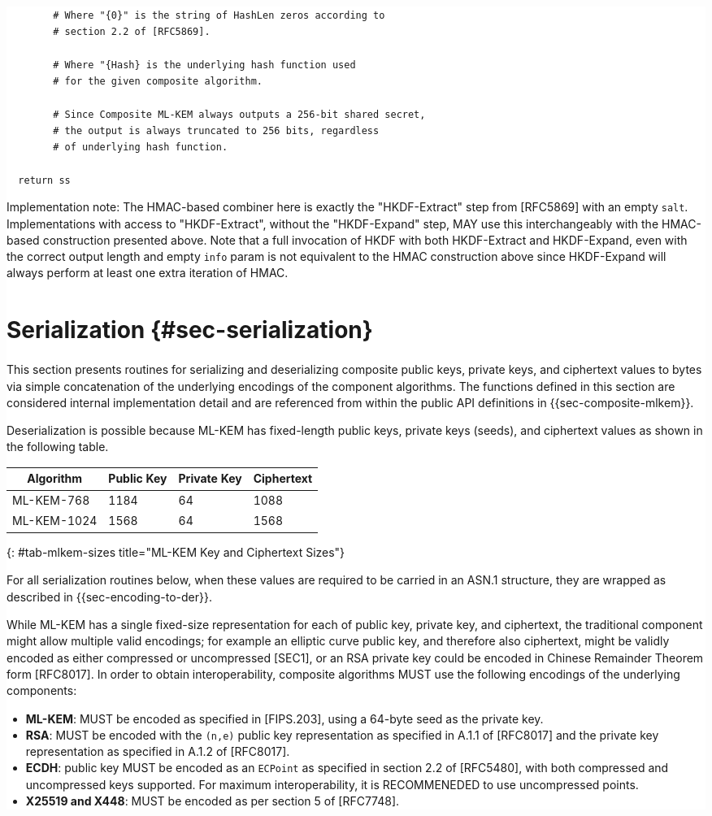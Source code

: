 ~~~
        # Where "{0}" is the string of HashLen zeros according to
        # section 2.2 of [RFC5869].

        # Where "{Hash} is the underlying hash function used
        # for the given composite algorithm.

        # Since Composite ML-KEM always outputs a 256-bit shared secret,
        # the output is always truncated to 256 bits, regardless
        # of underlying hash function.

  return ss
~~~

Implementation note: The HMAC-based combiner here is exactly the "HKDF-Extract" step from [RFC5869] with an empty `salt`. Implementations with access to "HKDF-Extract", without the "HKDF-Expand" step, MAY use this interchangeably with the HMAC-based construction presented above. Note that a full invocation of HKDF with both HKDF-Extract and HKDF-Expand, even with the correct output length and empty `info` param is not equivalent to the HMAC construction above since HKDF-Expand will always perform at least one extra iteration of HMAC.


# Serialization {#sec-serialization}

This section presents routines for serializing and deserializing composite public keys, private keys, and ciphertext values to bytes via simple concatenation of the underlying encodings of the component algorithms.
The functions defined in this section are considered internal implementation detail and are referenced from within the public API definitions in {{sec-composite-mlkem}}.

Deserialization is possible because ML-KEM has fixed-length public keys, private keys (seeds), and ciphertext values as shown in the following table.

| Algorithm   | Public Key  | Private Key |  Ciphertext  |
| ----------- | ----------- | ----------- |  ----------- |
| ML-KEM-768  |    1184     |     64      |     1088     |
| ML-KEM-1024 |    1568     |     64      |     1568     |
{: #tab-mlkem-sizes title="ML-KEM Key and Ciphertext Sizes"}

For all serialization routines below, when these values are required to be carried in an ASN.1 structure, they are wrapped as described in {{sec-encoding-to-der}}.

While ML-KEM has a single fixed-size representation for each of public key, private key, and ciphertext, the traditional component might allow multiple valid encodings; for example an elliptic curve public key, and therefore also ciphertext, might be validly encoded as either compressed or uncompressed [SEC1], or an RSA private key could be encoded in Chinese Remainder Theorem form [RFC8017]. In order to obtain interoperability, composite algorithms MUST use the following encodings of the underlying components:

* **ML-KEM**: MUST be encoded as specified in [FIPS.203], using a 64-byte seed as the private key.
* **RSA**: MUST be encoded with the `(n,e)` public key representation as specified in A.1.1 of [RFC8017] and the private key representation as specified in A.1.2 of [RFC8017].
* **ECDH**: public key MUST be encoded as an `ECPoint` as specified in section 2.2 of [RFC5480], with both compressed and uncompressed keys supported. For maximum interoperability, it is RECOMMENEDED to use uncompressed points.
* **X25519 and X448**: MUST be encoded as per section 5 of [RFC7748].
